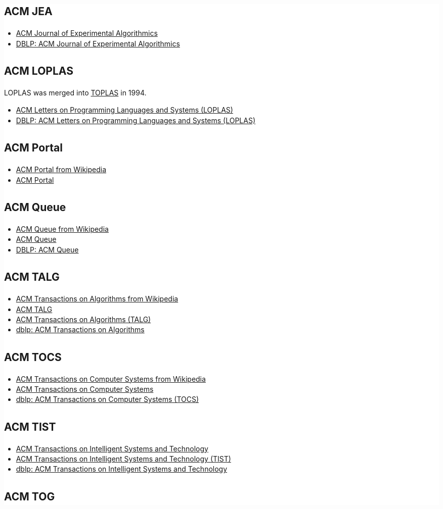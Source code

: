 ## ACM JEA

- [ACM Journal of Experimental Algorithmics](http://jea.acm.org/)
- [DBLP: ACM Journal of Experimental Algorithmics](http://www.informatik.uni-trier.de/~ley/db/journals/jea/index.html)

## ACM LOPLAS

LOPLAS was merged into [TOPLAS](ACM#TOPLAS "ACM") in 1994.

- [ACM Letters on Programming Languages and Systems (LOPLAS)](http://portal.acm.org/citation.cfm?id=J513&CFID=29723882&CFTOKEN=40768133)
- [DBLP: ACM Letters on Programming Languages and Systems (LOPLAS)](http://www.informatik.uni-trier.de/~ley/db/journals/loplas/index.html)

## ACM Portal

- [ACM Portal from Wikipedia](https://en.wikipedia.org/wiki/ACM_Portal)
- [ACM Portal](http://portal.acm.org/portal.cfm)

## ACM Queue

- [ACM Queue from Wikipedia](https://en.wikipedia.org/wiki/ACM_Queue)
- [ACM Queue](http://queue.acm.org/)
- [DBLP: ACM Queue](http://www.informatik.uni-trier.de/~ley/db/journals/queue/index.html)

## ACM TALG

- [ACM Transactions on Algorithms from Wikipedia](https://en.wikipedia.org/wiki/ACM_Transactions_on_Algorithms)
- [ACM TALG](https://talg.acm.org/)
- [ACM Transactions on Algorithms (TALG)](https://dl.acm.org/citation.cfm?id=J982)
- [dblp: ACM Transactions on Algorithms](https://dblp.org/db/journals/talg/index)

## ACM TOCS

- [ACM Transactions on Computer Systems from Wikipedia](https://en.wikipedia.org/wiki/ACM_Transactions_on_Computer_Systems)
- [ACM Transactions on Computer Systems](https://dl.acm.org/journal/tocs)
- [dblp: ACM Transactions on Computer Systems (TOCS)](https://dblp1.uni-trier.de/db/journals/tocs/)

## ACM TIST

- [ACM Transactions on Intelligent Systems and Technology](http://tist.acm.org/index.php)
- [ACM Transactions on Intelligent Systems and Technology (TIST)](http://dl.acm.org/citation.cfm?id=J1318)
- [dblp: ACM Transactions on Intelligent Systems and Technology](http://dblp.uni-trier.de/db/journals/tist/index.html)

## ACM TOG

